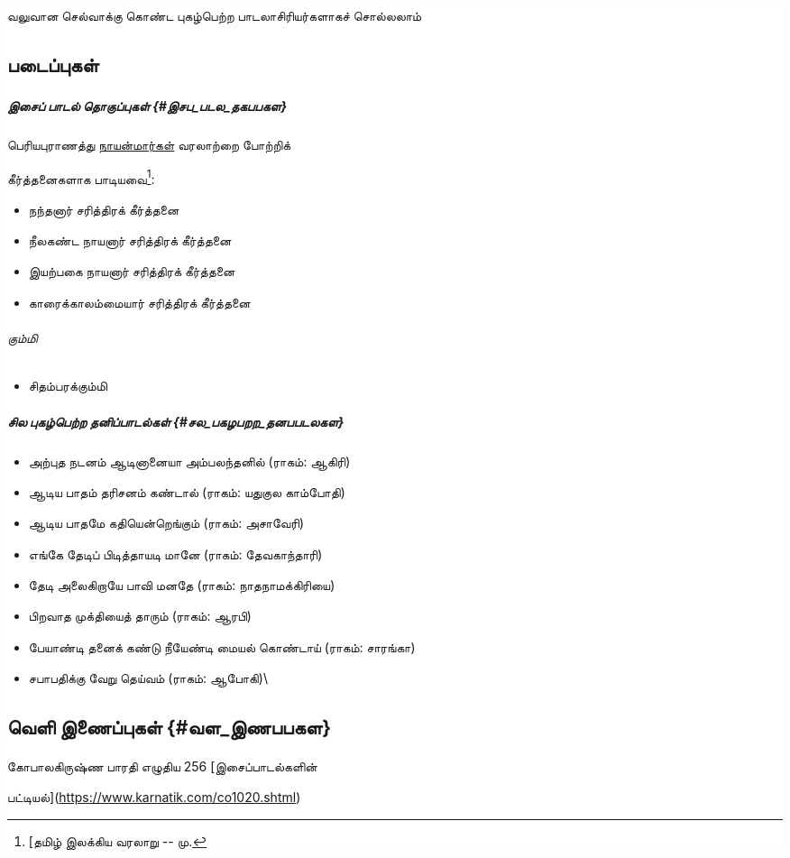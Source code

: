 வலுவான செல்வாக்கு கொண்ட புகழ்பெற்ற பாடலாசிரியர்களாகச் சொல்லலாம்



## படைப்புகள்



##### இசைப் பாடல் தொகுப்புகள் {#இசப_படல_தகபபகள}



பெரியபுராணத்து [நாயன்மார்கள்](நாயன்மார்கள் "wikilink") வரலாற்றை போற்றிக்

கீர்த்தனைகளாக பாடியவை[^2]:



-   நந்தனார் சரித்திரக் கீர்த்தனை

-   நீலகண்ட நாயனார் சரித்திரக் கீர்த்தனை

-   இயற்பகை நாயனார் சரித்திரக் கீர்த்தனை

-   காரைக்காலம்மையார் சரித்திரக் கீர்த்தனை



###### கும்மி



-   சிதம்பரக்கும்மி



##### சில புகழ்பெற்ற தனிப்பாடல்கள் {#சல_பகழபறற_தனபபடலகள}



-   அற்புத நடனம் ஆடினானையா அம்பலந்தனில் (ராகம்: ஆகிரி)

-   ஆடிய பாதம் தரிசனம் கண்டால் (ராகம்: யதுகுல காம்போதி)

-   ஆடிய பாதமே கதியென்றெங்கும் (ராகம்: அசாவேரி)

-   எங்கே தேடிப் பிடித்தாயடி மானே (ராகம்: தேவகாந்தாரி)

-   தேடி அலைகிறாயே பாவி மனதே (ராகம்: நாதநாமக்கிரியை)

-   பிறவாத முக்தியைத் தாரும் (ராகம்: ஆரபி)

-   பேயாண்டி தனைக் கண்டு நீயேண்டி மையல் கொண்டாய் (ராகம்: சாரங்கா)

-   சபாபதிக்கு வேறு தெய்வம் (ராகம்: ஆபோகி)\



## வெளி இணைப்புகள் {#வள_இணபபகள}



கோபாலகிருஷ்ண பாரதி எழுதிய 256 [இசைப்பாடல்களின்

பட்டியல்](https://www.karnatik.com/co1020.shtml)




[^1]: [கோபாலகிருஷ்ண பாரதியார் -- உ.வே.
[^2]: [தமிழ் இலக்கிய வரலாறு -- மு.